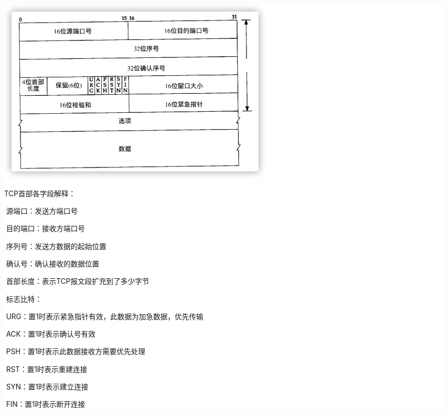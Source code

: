 <img src="https://github.com/ywb-create/Learn-note/blob/master/img/image-20200810113625373.png" alt="image-20200810113625373" style="zoom:50%;" />

TCP首部各字段解释：

​	源端口：发送方端口号

​	目的端口：接收方端口号

​	序列号：发送方数据的起始位置

​	确认号：确认接收的数据位置

​	首部长度：表示TCP报文段扩充到了多少字节

​	标志比特：

​		URG：置1时表示紧急指针有效，此数据为加急数据，优先传输

​		ACK：置1时表示确认号有效

​		PSH：置1时表示此数据接收方需要优先处理

​		RST：置1时表示重建连接

​		SYN：置1时表示建立连接

​		FIN：置1时表示断开连接
